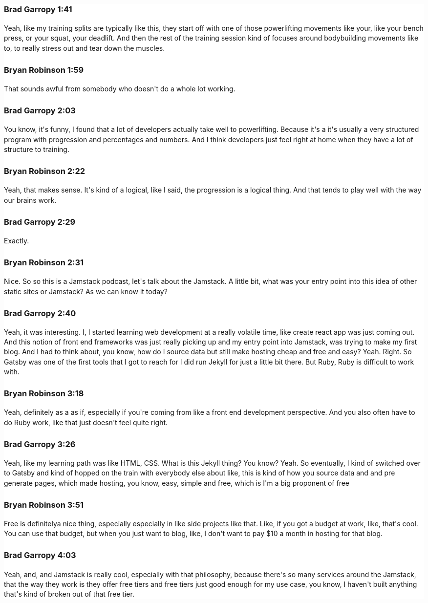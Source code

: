 ### Brad Garropy  1:41  
Yeah, like my training splits are typically like this, they start off with one of those powerlifting movements like your, like your bench press, or your squat, your deadlift. And then the rest of the training session kind of focuses around bodybuilding movements like to, to really stress out and tear down the muscles. 

### Bryan Robinson  1:59
That sounds awful from somebody who doesn't do a whole lot working.

### Brad Garropy  2:03  
You know, it's funny, I found that a lot of developers actually take well to powerlifting. Because it's a it's usually a very structured program with progression and percentages and numbers. And I think developers just feel right at home when they have a lot of structure to training. 

### Bryan Robinson  2:22  
Yeah, that makes sense. It's kind of a logical, like I said, the progression is a logical thing. And that tends to play well with the way our brains work.

### Brad Garropy  2:29  
Exactly.

### Bryan Robinson  2:31  
Nice. So so this is a Jamstack podcast, let's talk about the Jamstack. A little bit, what was your entry point into this idea of other static sites or Jamstack? As we can know it today?

### Brad Garropy  2:40  
Yeah, it was interesting. I, I started learning web development at a really volatile time, like create react app was just coming out. And this notion of front end frameworks was just really picking up and my entry point into Jamstack, was trying to make my first blog. And I had to think about, you know, how do I source data but still make hosting cheap and free and easy? Yeah. Right. So Gatsby was one of the first tools that I got to reach for I did run Jekyll for just a little bit there. But Ruby, Ruby is difficult to work with.

### Bryan Robinson  3:18  
Yeah, definitely as a as if, especially if you're coming from like a front end development perspective. And you also often have to do Ruby work, like that just doesn't feel quite right.

### Brad Garropy  3:26  
Yeah, like my learning path was like HTML, CSS. What is this Jekyll thing? You know? Yeah. So eventually, I kind of switched over to Gatsby and kind of hopped on the train with everybody else about like, this is kind of how you source data and and pre generate pages, which made hosting, you know, easy, simple and free, which is I'm a big proponent of free

### Bryan Robinson  3:51  
Free is definitelya nice thing, especially especially in like side projects like that. Like, if you got a budget at work, like, that's cool. You can use that budget, but when you just want to blog, like, I don't want to pay $10 a month in hosting for that blog.

### Brad Garropy  4:03  
Yeah, and, and Jamstack is really cool, especially with that philosophy, because there's so many services around the Jamstack, that the way they work is they offer free tiers and free tiers just good enough for my use case, you know, I haven't built anything that's kind of broken out of that free tier.
